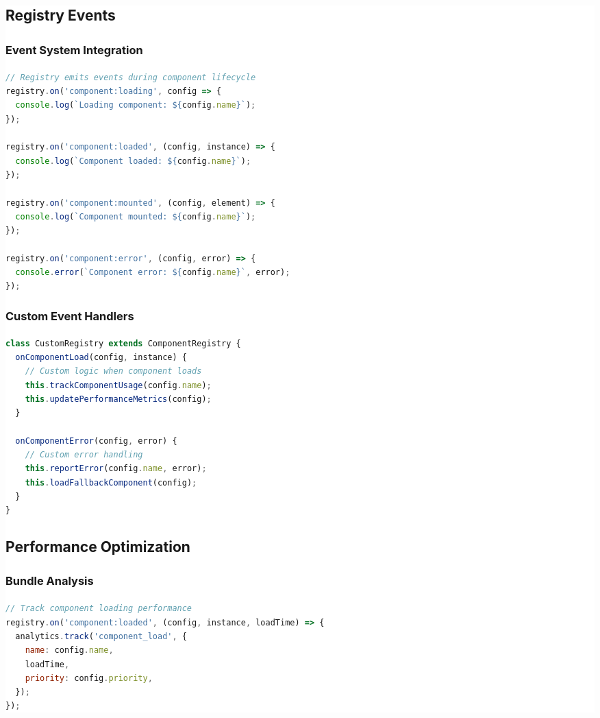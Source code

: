 ```javascript
```

## Registry Events

### Event System Integration

```javascript
// Registry emits events during component lifecycle
registry.on('component:loading', config => {
  console.log(`Loading component: ${config.name}`);
});

registry.on('component:loaded', (config, instance) => {
  console.log(`Component loaded: ${config.name}`);
});

registry.on('component:mounted', (config, element) => {
  console.log(`Component mounted: ${config.name}`);
});

registry.on('component:error', (config, error) => {
  console.error(`Component error: ${config.name}`, error);
});
```

### Custom Event Handlers

```javascript
class CustomRegistry extends ComponentRegistry {
  onComponentLoad(config, instance) {
    // Custom logic when component loads
    this.trackComponentUsage(config.name);
    this.updatePerformanceMetrics(config);
  }

  onComponentError(config, error) {
    // Custom error handling
    this.reportError(config.name, error);
    this.loadFallbackComponent(config);
  }
}
```

## Performance Optimization

### Bundle Analysis

```javascript
// Track component loading performance
registry.on('component:loaded', (config, instance, loadTime) => {
  analytics.track('component_load', {
    name: config.name,
    loadTime,
    priority: config.priority,
  });
});
```
